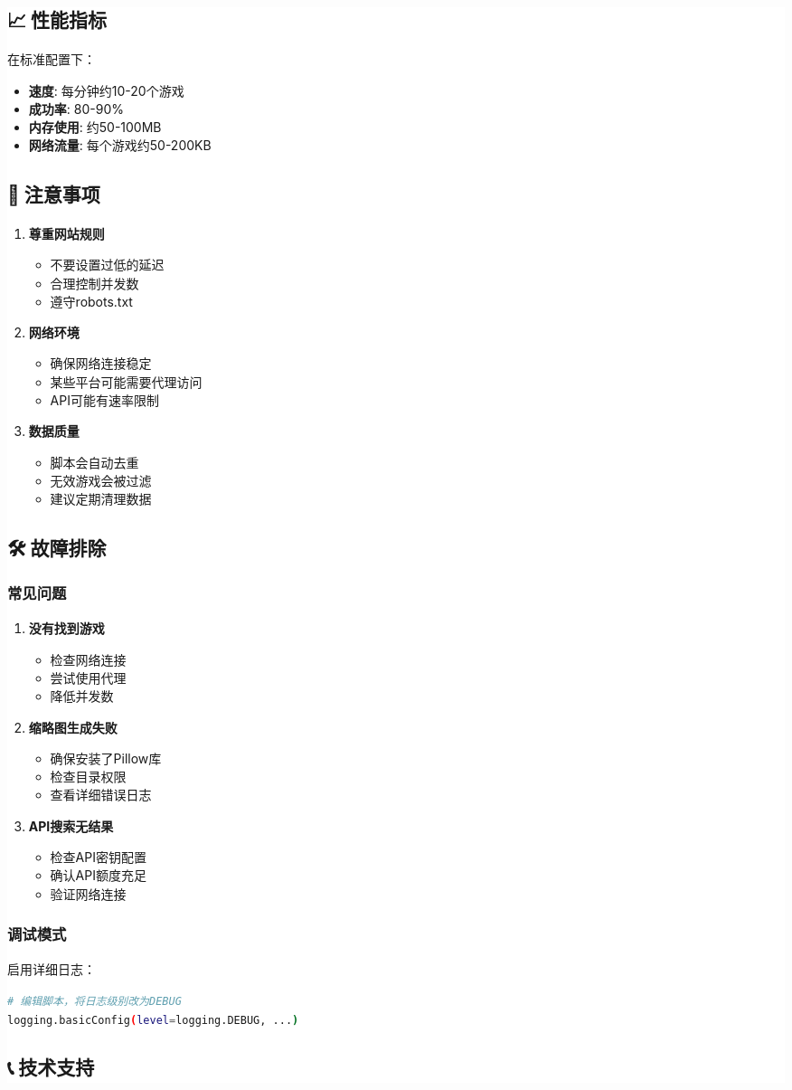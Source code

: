 ## 📈 性能指标

在标准配置下：
- **速度**: 每分钟约10-20个游戏
- **成功率**: 80-90%
- **内存使用**: 约50-100MB
- **网络流量**: 每个游戏约50-200KB

## 🚨 注意事项

1. **尊重网站规则**
   - 不要设置过低的延迟
   - 合理控制并发数
   - 遵守robots.txt

2. **网络环境**
   - 确保网络连接稳定
   - 某些平台可能需要代理访问
   - API可能有速率限制

3. **数据质量**
   - 脚本会自动去重
   - 无效游戏会被过滤
   - 建议定期清理数据

## 🛠️ 故障排除

### 常见问题

1. **没有找到游戏**
   - 检查网络连接
   - 尝试使用代理
   - 降低并发数

2. **缩略图生成失败**
   - 确保安装了Pillow库
   - 检查目录权限
   - 查看详细错误日志

3. **API搜索无结果**
   - 检查API密钥配置
   - 确认API额度充足
   - 验证网络连接

### 调试模式

启用详细日志：
```bash
# 编辑脚本，将日志级别改为DEBUG
logging.basicConfig(level=logging.DEBUG, ...)
```

## 📞 技术支持
